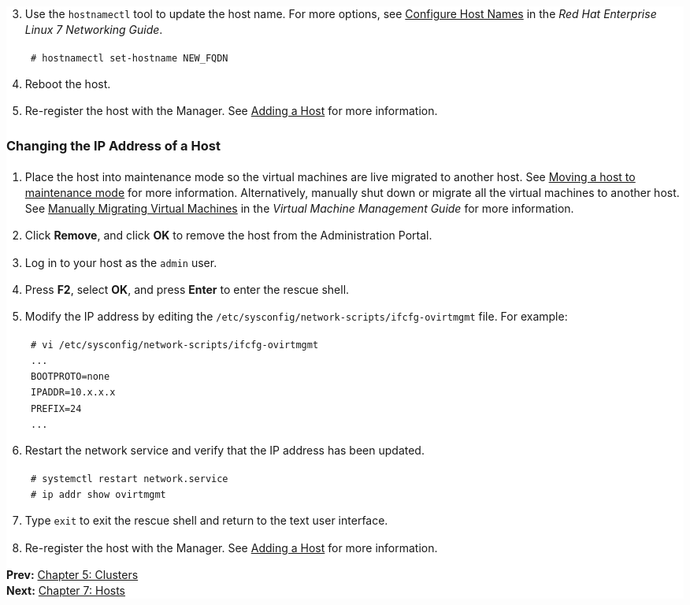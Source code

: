 3. Use the `hostnamectl` tool to update the host name. For more options, see [Configure Host Names](https://access.redhat.com/documentation/en-US/Red_Hat_Enterprise_Linux/7/html/Networking_Guide/ch-Configure_Host_Names.html) in the *Red Hat Enterprise Linux 7 Networking Guide*.

        # hostnamectl set-hostname NEW_FQDN

4. Reboot the host.

5. Re-register the host with the Manager. See [Adding a Host](Adding_a_Host) for more information.

### Changing the IP Address of a Host

1. Place the host into maintenance mode so the virtual machines are live migrated to another host. See [Moving a host to maintenance mode](Moving_a_host_to_maintenance_mode1) for more information. Alternatively, manually shut down or migrate all the virtual machines to another host. See [Manually Migrating Virtual Machines](https://access.redhat.com/documentation/en/red-hat-virtualization/4.0/single/virtual-machine-management-guide/#Manually_migrating_virtual_machines) in the *Virtual Machine Management Guide* for more information.

2. Click **Remove**, and click **OK** to remove the host from the Administration Portal.

2. Log in to your host as the `admin` user.

3. Press **F2**, select **OK**, and press **Enter** to enter the rescue shell.

4. Modify the IP address by editing the `/etc/sysconfig/network-scripts/ifcfg-ovirtmgmt` file. For example:

        # vi /etc/sysconfig/network-scripts/ifcfg-ovirtmgmt
        ...
        BOOTPROTO=none
        IPADDR=10.x.x.x
        PREFIX=24
        ...

5. Restart the network service and verify that the IP address has been updated.

        # systemctl restart network.service
        # ip addr show ovirtmgmt

6. Type `exit` to exit the rescue shell and return to the text user interface.

7. Re-register the host with the Manager. See [Adding a Host](Adding_a_Host) for more information.

**Prev:** [Chapter 5: Clusters](../chap-Clusters)<br>
**Next:** [Chapter 7: Hosts](../chap-Hosts)

